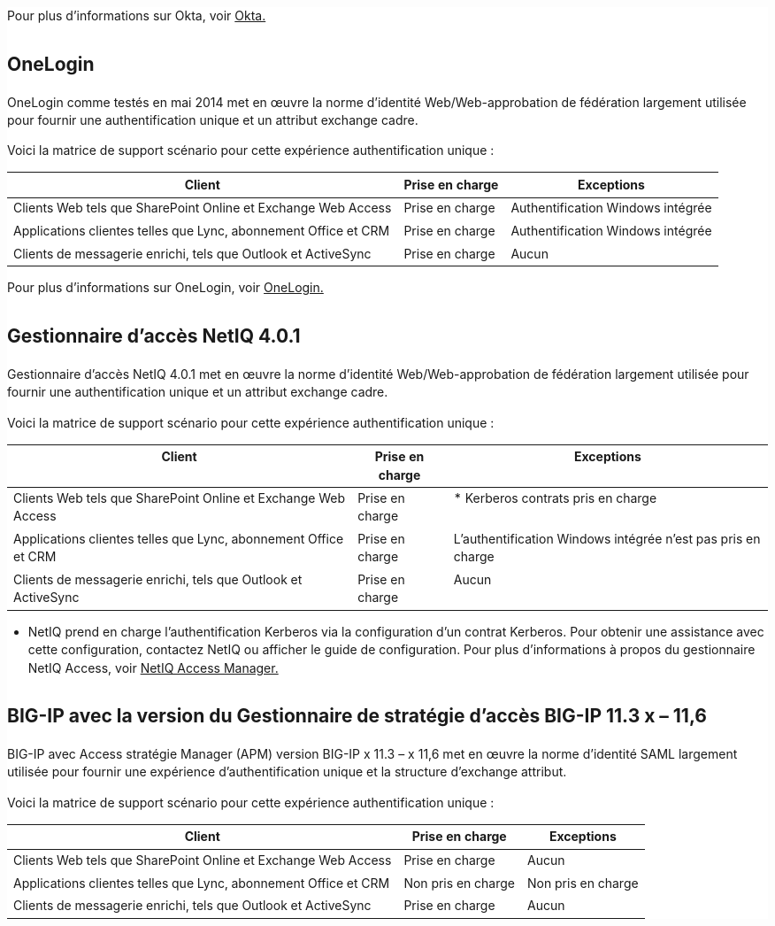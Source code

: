 Pour plus d’informations sur Okta, voir [Okta.](https://www.okta.com/)
 
## <a name="onelogin"></a>OneLogin 
OneLogin comme testés en mai 2014 met en œuvre la norme d’identité Web/Web-approbation de fédération largement utilisée pour fournir une authentification unique et un attribut exchange cadre.

Voici la matrice de support scénario pour cette expérience authentification unique : 

| Client |Prise en charge  |Exceptions|
| --------- | --------- |--------- |
| Clients Web tels que SharePoint Online et Exchange Web Access | Prise en charge |Authentification Windows intégrée|
| Applications clientes telles que Lync, abonnement Office et CRM |  Prise en charge |Authentification Windows intégrée|
| Clients de messagerie enrichi, tels que Outlook et ActiveSync |  Prise en charge |Aucun|

Pour plus d’informations sur OneLogin, voir [OneLogin.](https://www.onelogin.com/)

## <a name="netiq-access-manager-401"></a>Gestionnaire d’accès NetIQ 4.0.1 
Gestionnaire d’accès NetIQ 4.0.1 met en œuvre la norme d’identité Web/Web-approbation de fédération largement utilisée pour fournir une authentification unique et un attribut exchange cadre.

Voici la matrice de support scénario pour cette expérience authentification unique :

| Client |Prise en charge  |Exceptions|
| --------- | --------- |--------- |
| Clients Web tels que SharePoint Online et Exchange Web Access | Prise en charge |* Kerberos contrats pris en charge|
| Applications clientes telles que Lync, abonnement Office et CRM |  Prise en charge |L’authentification Windows intégrée n’est pas pris en charge|
| Clients de messagerie enrichi, tels que Outlook et ActiveSync |  Prise en charge |Aucun|

* NetIQ prend en charge l’authentification Kerberos via la configuration d’un contrat Kerberos.  Pour obtenir une assistance avec cette configuration, contactez NetIQ ou afficher le guide de configuration. Pour plus d’informations à propos du gestionnaire NetIQ Access, voir [NetIQ Access Manager.](https://www.netiq.com/documentation/netiqaccessmanager4/identityserverhelp/data/b12iqp0m.html)

## <a name="big-ip-with-access-policy-manager-big-ip-ver-113x--116x"></a>BIG-IP avec la version du Gestionnaire de stratégie d’accès BIG-IP 11.3 x – 11,6 
BIG-IP avec Access stratégie Manager (APM) version BIG-IP x 11.3 – x 11,6 met en œuvre la norme d’identité SAML largement utilisée pour fournir une expérience d’authentification unique et la structure d’exchange attribut.

Voici la matrice de support scénario pour cette expérience authentification unique : 

| Client |Prise en charge  |Exceptions|
| --------- | --------- |--------- |
| Clients Web tels que SharePoint Online et Exchange Web Access | Prise en charge |Aucun|
| Applications clientes telles que Lync, abonnement Office et CRM |  Non pris en charge |Non pris en charge|
| Clients de messagerie enrichi, tels que Outlook et ActiveSync |  Prise en charge |Aucun|
